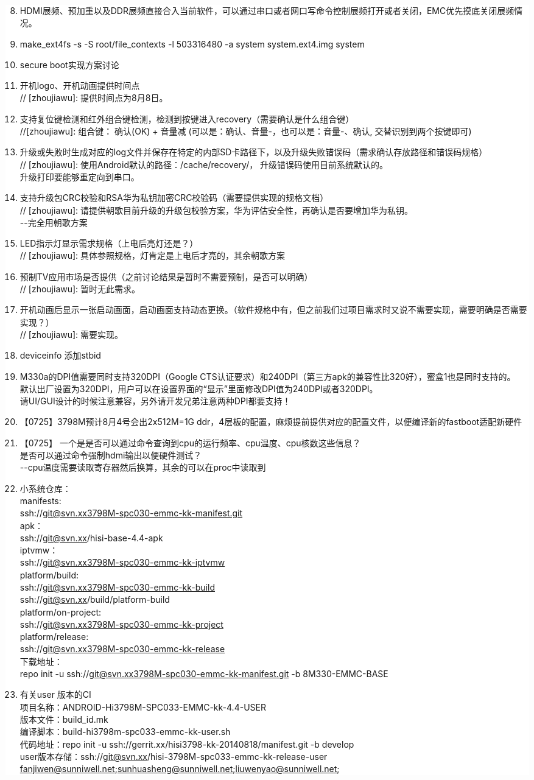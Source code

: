 8. HDMI展频、预加重以及DDR展频直接合入当前软件，可以通过串口或者网口写命令控制展频打开或者关闭，EMC优先摸底关闭展频情况。   

7. make_ext4fs -s -S root/file_contexts -l 503316480 -a system system.ext4.img system  

6. secure boot实现方案讨论  
 
5. 开机logo、开机动画提供时间点  
// [zhoujiawu]: 提供时间点为8月8日。  
5. 支持复位键检测和红外组合键检测，检测到按键进入recovery（需要确认是什么组合键）  
   //[zhoujiawu]: 组合键： 确认(OK) + 音量减  (可以是：确认、音量-，也可以是：音量-、确认, 交替识别到两个按键即可)  
5. 升级或失败时生成对应的log文件并保存在特定的内部SD卡路径下，以及升级失败错误码（需求确认存放路径和错误码规格）  
   // [zhoujiawu]: 使用Android默认的路径：/cache/recovery/， 升级错误码使用目前系统默认的。  
                   升级打印要能够重定向到串口。  
5. 支持升级包CRC校验和RSA华为私钥加密CRC校验码（需要提供实现的规格文档）  
   // [zhoujiawu]: 请提供朝歌目前升级的升级包校验方案，华为评估安全性，再确认是否要增加华为私钥。  
--完全用朝歌方案  
5. LED指示灯显示需求规格（上电后亮灯还是？）  
   // [zhoujiawu]: 具体参照规格，灯肯定是上电后才亮的，其余朝歌方案  
5. 预制TV应用市场是否提供（之前讨论结果是暂时不需要预制，是否可以明确）  
   // [zhoujiawu]: 暂时无此需求。  
5. 开机动画后显示一张启动画面，启动画面支持动态更换。（软件规格中有，但之前我们过项目需求时又说不需要实现，需要明确是否需要实现？）  
   // [zhoujiawu]: 需要实现。  


4. deviceinfo 添加stbid  

3. M330a的DPI值需要同时支持320DPI（Google CTS认证要求）和240DPI（第三方apk的兼容性比320好），蜜盒1也是同时支持的。  
默认出厂设置为320DPI，用户可以在设置界面的“显示”里面修改DPI值为240DPI或者320DPI。  
请UI/GUI设计的时候注意兼容，另外请开发兄弟注意两种DPI都要支持！    

2. 【0725】3798M预计8月4号会出2x512M=1G ddr，4层板的配置，麻烦提前提供对应的配置文件，以便编译新的fastboot适配新硬件  

1. 【0725】    一个是是否可以通过命令查询到cpu的运行频率、cpu温度、cpu核数这些信息？  
    是否可以通过命令强制hdmi输出以便硬件测试？  
--cpu温度需要读取寄存器然后换算，其余的可以在proc中读取到  




3. 小系统仓库：  
manifests:  
ssh://git@svn.xx3798M-spc030-emmc-kk-manifest.git  
apk：  
ssh://git@svn.xx/hisi-base-4.4-apk  
iptvmw：  
ssh://git@svn.xx3798M-spc030-emmc-kk-iptvmw  
platform/build:  
ssh://git@svn.xx3798M-spc030-emmc-kk-build  
ssh://git@svn.xx/build/platform-build  
platform/on-project:  
ssh://git@svn.xx3798M-spc030-emmc-kk-project  
platform/release:  
ssh://git@svn.xx3798M-spc030-emmc-kk-release  
下载地址：  
repo init -u ssh://git@svn.xx3798M-spc030-emmc-kk-manifest.git  -b 8M330-EMMC-BASE  

2. 有关user 版本的CI  
项目名称：ANDROID-Hi3798M-SPC033-EMMC-kk-4.4-USER  
版本文件：build_id.mk  
编译脚本：build-hi3798m-spc033-emmc-kk-user.sh  
代码地址：repo init -u ssh://gerrit.xx/hisi3798-kk-20140818/manifest.git -b develop  
user版本存储：ssh://git@svn.xx/hisi-3798M-spc033-emmc-kk-release-user  
fanjiwen@sunniwell.net;sunhuasheng@sunniwell.net;liuwenyao@sunniwell.net;  

